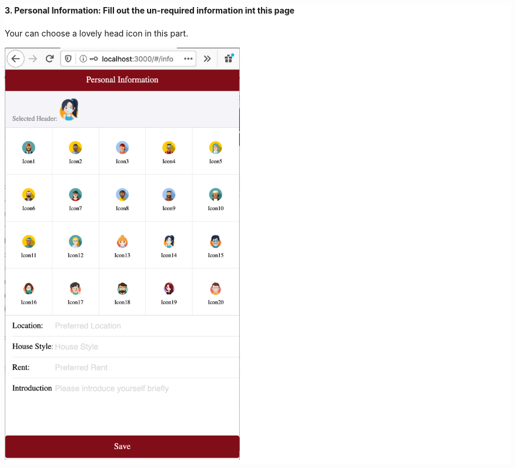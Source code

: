 #### 3. Personal Information: Fill out the un-required information int this page
Your can choose a lovely head icon in this part.  
  
<div><img width="400" src="/readme_images/info.png"/></div>   
